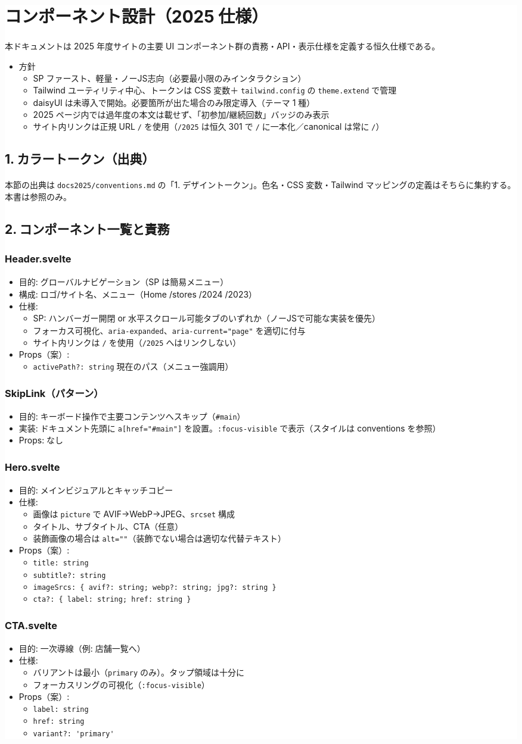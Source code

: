 # コンポーネント設計（2025 仕様）

本ドキュメントは 2025 年度サイトの主要 UI コンポーネント群の責務・API・表示仕様を定義する恒久仕様である。

- 方針
  - SP ファースト、軽量・ノーJS志向（必要最小限のみインタラクション）
  - Tailwind ユーティリティ中心、トークンは CSS 変数＋ `tailwind.config` の `theme.extend` で管理
  - daisyUI は未導入で開始。必要箇所が出た場合のみ限定導入（テーマ 1 種）
  - 2025 ページ内では過年度の本文は載せず、「初参加/継続回数」バッジのみ表示
  - サイト内リンクは正規 URL `/` を使用（`/2025` は恒久 301 で `/` に一本化／canonical は常に `/`）

## 1. カラートークン（出典）

本節の出典は `docs2025/conventions.md` の「1. デザイントークン」。色名・CSS 変数・Tailwind マッピングの定義はそちらに集約する。本書は参照のみ。

## 2. コンポーネント一覧と責務

### Header.svelte
- 目的: グローバルナビゲーション（SP は簡易メニュー）
- 構成: ロゴ/サイト名、メニュー（Home /stores /2024 /2023）
- 仕様:
  - SP: ハンバーガー開閉 or 水平スクロール可能タブのいずれか（ノーJSで可能な実装を優先）
  - フォーカス可視化、`aria-expanded`、`aria-current="page"` を適切に付与
  - サイト内リンクは `/` を使用（`/2025` へはリンクしない）
- Props（案）:
  - `activePath?: string` 現在のパス（メニュー強調用）

### SkipLink（パターン）
- 目的: キーボード操作で主要コンテンツへスキップ（`#main`）
- 実装: ドキュメント先頭に `a[href="#main"]` を設置。`:focus-visible` で表示（スタイルは conventions を参照）
- Props: なし

### Hero.svelte
- 目的: メインビジュアルとキャッチコピー
- 仕様:
  - 画像は `picture` で AVIF→WebP→JPEG、`srcset` 構成
  - タイトル、サブタイトル、CTA（任意）
  - 装飾画像の場合は `alt=""`（装飾でない場合は適切な代替テキスト）
- Props（案）:
  - `title: string`
  - `subtitle?: string`
  - `imageSrcs: { avif?: string; webp?: string; jpg?: string }`
  - `cta?: { label: string; href: string }`

### CTA.svelte
- 目的: 一次導線（例: 店舗一覧へ）
- 仕様:
  - バリアントは最小（`primary` のみ）。タップ領域は十分に
  - フォーカスリングの可視化（`:focus-visible`）
- Props（案）:
  - `label: string`
  - `href: string`
  - `variant?: 'primary'`
